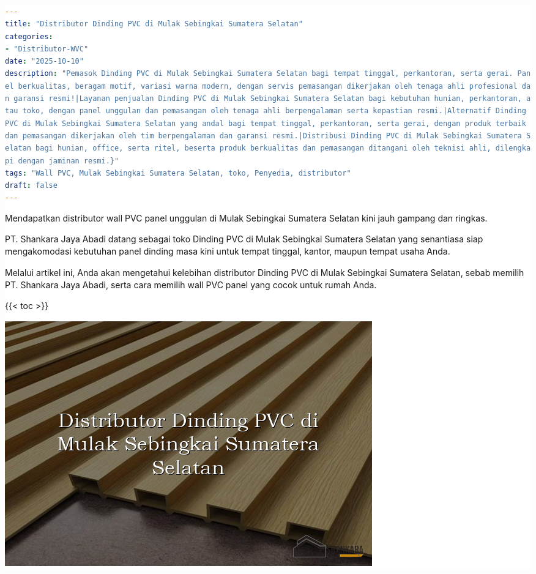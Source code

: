 ```yaml
---
title: "Distributor Dinding PVC di Mulak Sebingkai Sumatera Selatan"
categories: 
- "Distributor-WVC"
date: "2025-10-10"
description: "Pemasok Dinding PVC di Mulak Sebingkai Sumatera Selatan bagi tempat tinggal, perkantoran, serta gerai. Panel berkualitas, beragam motif, variasi warna modern, dengan servis pemasangan dikerjakan oleh tenaga ahli profesional dan garansi resmi!|Layanan penjualan Dinding PVC di Mulak Sebingkai Sumatera Selatan bagi kebutuhan hunian, perkantoran, atau toko, dengan panel unggulan dan pemasangan oleh tenaga ahli berpengalaman serta kepastian resmi.|Alternatif Dinding PVC di Mulak Sebingkai Sumatera Selatan yang andal bagi tempat tinggal, perkantoran, serta gerai, dengan produk terbaik dan pemasangan dikerjakan oleh tim berpengalaman dan garansi resmi.|Distribusi Dinding PVC di Mulak Sebingkai Sumatera Selatan bagi hunian, office, serta ritel, beserta produk berkualitas dan pemasangan ditangani oleh teknisi ahli, dilengkapi dengan jaminan resmi.}"
tags: "Wall PVC, Mulak Sebingkai Sumatera Selatan, toko, Penyedia, distributor"
draft: false
---
```


Mendapatkan distributor wall PVC panel unggulan di Mulak Sebingkai Sumatera Selatan kini jauh gampang dan ringkas.

PT. Shankara Jaya Abadi datang sebagai toko Dinding PVC di Mulak Sebingkai Sumatera Selatan yang senantiasa siap mengakomodasi kebutuhan panel dinding masa kini untuk tempat tinggal, kantor, maupun tempat usaha Anda.

Melalui artikel ini, Anda akan mengetahui kelebihan distributor Dinding PVC di Mulak Sebingkai Sumatera Selatan, sebab memilih PT. Shankara Jaya Abadi, serta cara memilih wall PVC panel yang cocok untuk rumah Anda.

{{< toc >}}

![Distributor Dinding PVC di Mulak Sebingkai Sumatera Selatan](/images/Distributor-WVC/Distributor-Dinding-PVC-di-Mulak-Sebingkai-Sumatera-Selatan.png)
